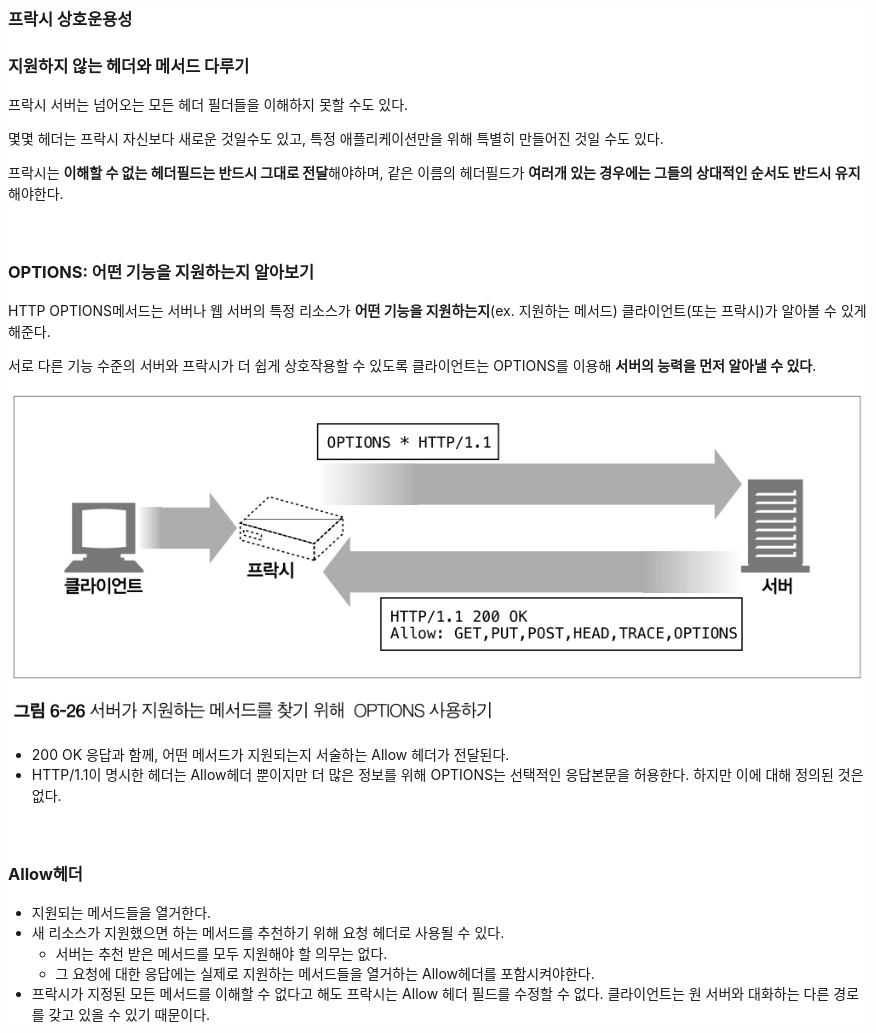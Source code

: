### 프락시 상호운용성

### 지원하지 않는 헤더와 메서드 다루기

프락시 서버는 넘어오는 모든 헤더 필더들을 이해하지 못할 수도 있다.

몇몇 헤더는 프락시 자신보다 새로운 것일수도 있고, 특정 애플리케이션만을 위해 특별히 만들어진 것일 수도 있다.

프락시는 **이해할 수 없는 헤더필드는 반드시 그대로 전달**해야하며, 같은 이름의 헤더필드가 **여러개 있는 경우에는 그들의 상대적인 순서도 반드시 유지**해야한다.

<br />

### OPTIONS: 어떤 기능을 지원하는지 알아보기

HTTP OPTIONS메서드는 서버나 웹 서버의 특정 리소스가 **어떤 기능을 지원하는지**(ex. 지원하는 메서드) 클라이언트(또는 프락시)가 알아볼 수 있게 해준다.

서로 다른 기능 수준의 서버와 프락시가 더 쉽게 상호작용할 수 있도록 클라이언트는 OPTIONS를 이용해 **서버의 능력을 먼저 알아낼 수 있다**.

![Alt text](image-5.png)

- 200 OK 응답과 함께, 어떤 메서드가 지원되는지 서술하는 Allow 헤더가 전달된다.
- HTTP/1.1이 명시한 헤더는 Allow헤더 뿐이지만 더 많은 정보를 위해 OPTIONS는 선택적인 응답본문을 허용한다. 하지만 이에 대해 정의된 것은 없다.

<br />

### Allow헤더

- 지원되는 메서드들을 열거한다.
- 새 리소스가 지원했으면 하는 메서드를 추천하기 위해 요청 헤더로 사용될 수 있다.
  - 서버는 추천 받은 메서드를 모두 지원해야 할 의무는 없다.
  - 그 요청에 대한 응답에는 실제로 지원하는 메서드들을 열거하는 Allow헤더를 포함시켜야한다.
- 프락시가 지정된 모든 메서드를 이해할 수 없다고 해도 프락시는 Allow 헤더 필드를 수정할 수 없다. 클라이언트는 원 서버와 대화하는 다른 경로를 갖고 있을 수 있기 때문이다.
